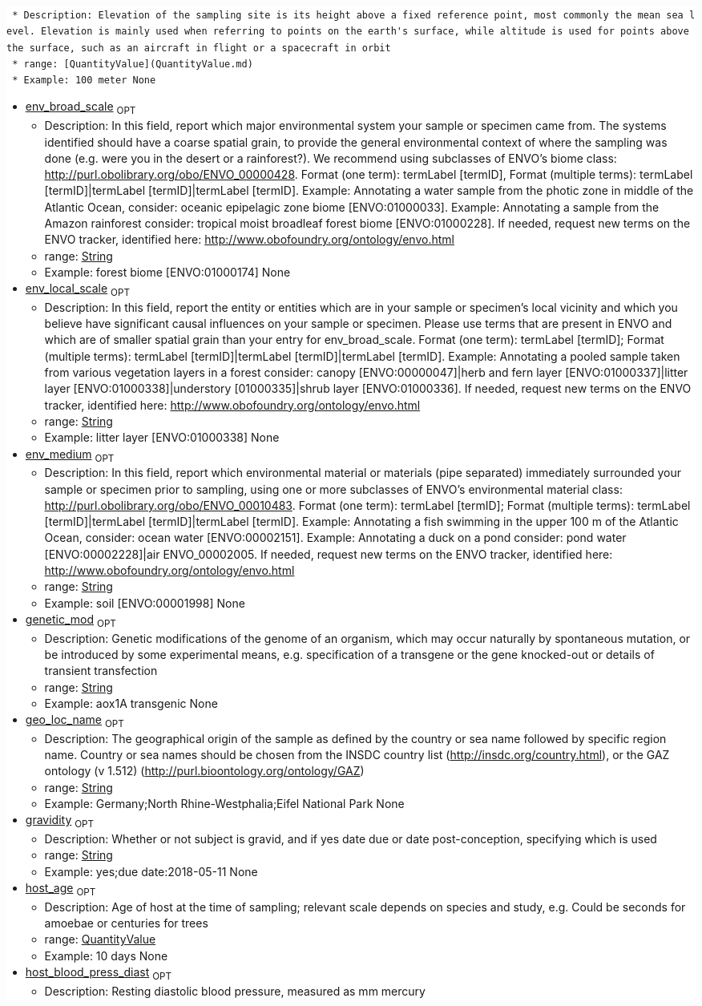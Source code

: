      * Description: Elevation of the sampling site is its height above a fixed reference point, most commonly the mean sea level. Elevation is mainly used when referring to points on the earth's surface, while altitude is used for points above the surface, such as an aircraft in flight or a spacecraft in orbit
     * range: [QuantityValue](QuantityValue.md)
     * Example: 100 meter None
 * [env_broad_scale](env_broad_scale.md)  <sub>OPT</sub>
     * Description: In this field, report which major environmental system your sample or specimen came from. The systems identified should have a coarse spatial grain, to provide the general environmental context of where the sampling was done (e.g. were you in the desert or a rainforest?). We recommend using subclasses of ENVO’s biome class: http://purl.obolibrary.org/obo/ENVO_00000428. Format (one term): termLabel [termID], Format (multiple terms): termLabel [termID]|termLabel [termID]|termLabel [termID]. Example: Annotating a water sample from the photic zone in middle of the Atlantic Ocean, consider: oceanic epipelagic zone biome [ENVO:01000033]. Example: Annotating a sample from the Amazon rainforest consider: tropical moist broadleaf forest biome [ENVO:01000228]. If needed, request new terms on the ENVO tracker, identified here: http://www.obofoundry.org/ontology/envo.html
     * range: [String](types/String.md)
     * Example: forest biome [ENVO:01000174] None
 * [env_local_scale](env_local_scale.md)  <sub>OPT</sub>
     * Description: In this field, report the entity or entities which are in your sample or specimen’s local vicinity and which you believe have significant causal influences on your sample or specimen. Please use terms that are present in ENVO and which are of smaller spatial grain than your entry for env_broad_scale. Format (one term): termLabel [termID]; Format (multiple terms): termLabel [termID]|termLabel [termID]|termLabel [termID]. Example: Annotating a pooled sample taken from various vegetation layers in a forest consider: canopy [ENVO:00000047]|herb and fern layer [ENVO:01000337]|litter layer [ENVO:01000338]|understory [01000335]|shrub layer [ENVO:01000336]. If needed, request new terms on the ENVO tracker, identified here: http://www.obofoundry.org/ontology/envo.html
     * range: [String](types/String.md)
     * Example: litter layer [ENVO:01000338] None
 * [env_medium](env_medium.md)  <sub>OPT</sub>
     * Description: In this field, report which environmental material or materials (pipe separated) immediately surrounded your sample or specimen prior to sampling, using one or more subclasses of ENVO’s environmental material class: http://purl.obolibrary.org/obo/ENVO_00010483. Format (one term): termLabel [termID]; Format (multiple terms): termLabel [termID]|termLabel [termID]|termLabel [termID]. Example: Annotating a fish swimming in the upper 100 m of the Atlantic Ocean, consider: ocean water [ENVO:00002151]. Example: Annotating a duck on a pond consider: pond water [ENVO:00002228]|air ENVO_00002005. If needed, request new terms on the ENVO tracker, identified here: http://www.obofoundry.org/ontology/envo.html
     * range: [String](types/String.md)
     * Example: soil [ENVO:00001998] None
 * [genetic_mod](genetic_mod.md)  <sub>OPT</sub>
     * Description: Genetic modifications of the genome of an organism, which may occur naturally by spontaneous mutation, or be introduced by some experimental means, e.g. specification of a transgene or the gene knocked-out or details of transient transfection
     * range: [String](types/String.md)
     * Example: aox1A transgenic None
 * [geo_loc_name](geo_loc_name.md)  <sub>OPT</sub>
     * Description: The geographical origin of the sample as defined by the country or sea name followed by specific region name. Country or sea names should be chosen from the INSDC country list (http://insdc.org/country.html), or the GAZ ontology (v 1.512) (http://purl.bioontology.org/ontology/GAZ)
     * range: [String](types/String.md)
     * Example: Germany;North Rhine-Westphalia;Eifel National Park None
 * [gravidity](gravidity.md)  <sub>OPT</sub>
     * Description: Whether or not subject is gravid, and if yes date due or date post-conception, specifying which is used
     * range: [String](types/String.md)
     * Example: yes;due date:2018-05-11 None
 * [host_age](host_age.md)  <sub>OPT</sub>
     * Description: Age of host at the time of sampling; relevant scale depends on species and study, e.g. Could be seconds for amoebae or centuries for trees
     * range: [QuantityValue](QuantityValue.md)
     * Example: 10 days None
 * [host_blood_press_diast](host_blood_press_diast.md)  <sub>OPT</sub>
     * Description: Resting diastolic blood pressure, measured as mm mercury